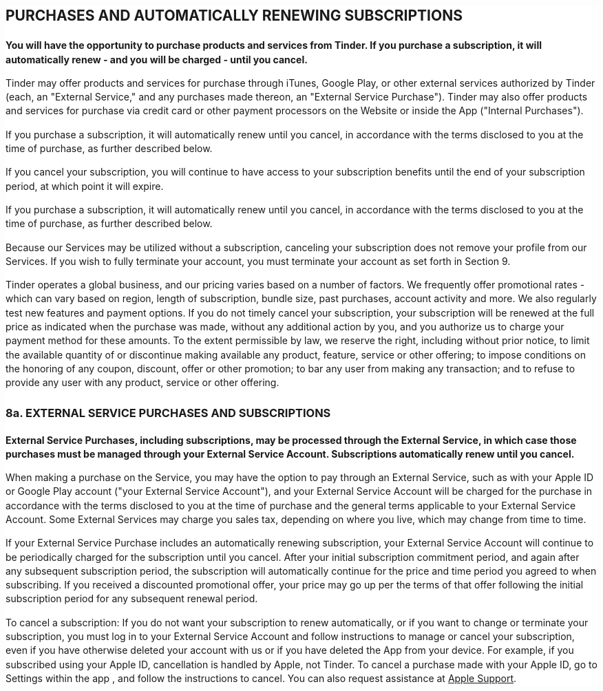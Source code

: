 ## PURCHASES AND AUTOMATICALLY RENEWING SUBSCRIPTIONS

**You will have the opportunity to purchase products and services from Tinder. If you purchase a subscription, it will automatically renew - and you will be charged - until you cancel.**

Tinder may offer products and services for purchase through iTunes, Google Play, or other external services authorized by Tinder (each, an "External Service," and any purchases made thereon, an "External Service Purchase"). Tinder may also offer products and services for purchase via credit card or other payment processors on the Website or inside the App ("Internal Purchases"). 

If you purchase a subscription, it will automatically renew until you cancel, in accordance with the terms disclosed to you at the time of purchase, as further described below.

 If you cancel your subscription, you will continue to have access to your subscription benefits until the end of your subscription period, at which point it will expire.

If you purchase a subscription, it will automatically renew until you cancel, in accordance with the terms disclosed to you at the time of purchase, as further described below.

Because our Services may be utilized without a subscription, canceling your subscription does not remove your profile from our Services. If you wish to fully terminate your account, you must terminate your account as set forth in Section 9.

Tinder operates a global business, and our pricing varies based on a number of factors. We frequently offer promotional rates - which can vary based on region, length of subscription, bundle size, past purchases, account activity and more. We also regularly test new features and payment options. If you do not timely cancel your subscription, your subscription will be renewed at the full price as indicated when the purchase was made, without any additional action by you, and you authorize us to charge your payment method for these amounts. To the extent permissible by law, we reserve the right, including without prior notice, to limit the available quantity of or discontinue making available any product, feature, service or other offering; to impose conditions on the honoring of any coupon, discount, offer or other promotion; to bar any user from making any transaction; and to refuse to provide any user with any product, service or other offering.

### **8a. EXTERNAL SERVICE PURCHASES AND SUBSCRIPTIONS**

**External Service Purchases, including subscriptions, may be processed through the External Service, in which case those purchases must be managed through your External Service Account. Subscriptions automatically renew until you cancel.**

When making a purchase on the Service, you may have the option to pay through an External Service, such as with your Apple ID or Google Play account ("your External Service Account"), and your External Service Account will be charged for the purchase in accordance with the terms disclosed to you at the time of purchase and the general terms applicable to your External Service Account. Some External Services may charge you sales tax, depending on where you live, which may change from time to time.

If your External Service Purchase includes an automatically renewing subscription, your External Service Account will continue to be periodically charged for the subscription until you cancel. After your initial subscription commitment period, and again after any subsequent subscription period, the subscription will automatically continue for the price and time period you agreed to when subscribing. If you received a discounted promotional offer, your price may go up per the terms of that offer following the initial subscription period for any subsequent renewal period.

To cancel a subscription: If you do not want your subscription to renew automatically, or if you want to change or terminate your subscription, you must log in to your External Service Account and follow instructions to manage or cancel your subscription, even if you have otherwise deleted your account with us or if you have deleted the App from your device. For example, if you subscribed using your Apple ID, cancellation is handled by Apple, not Tinder. To cancel a purchase made with your Apple ID, go to Settings within the app , and follow the instructions to cancel. You can also request assistance at [Apple Support](https://getsupport.apple.com/).
